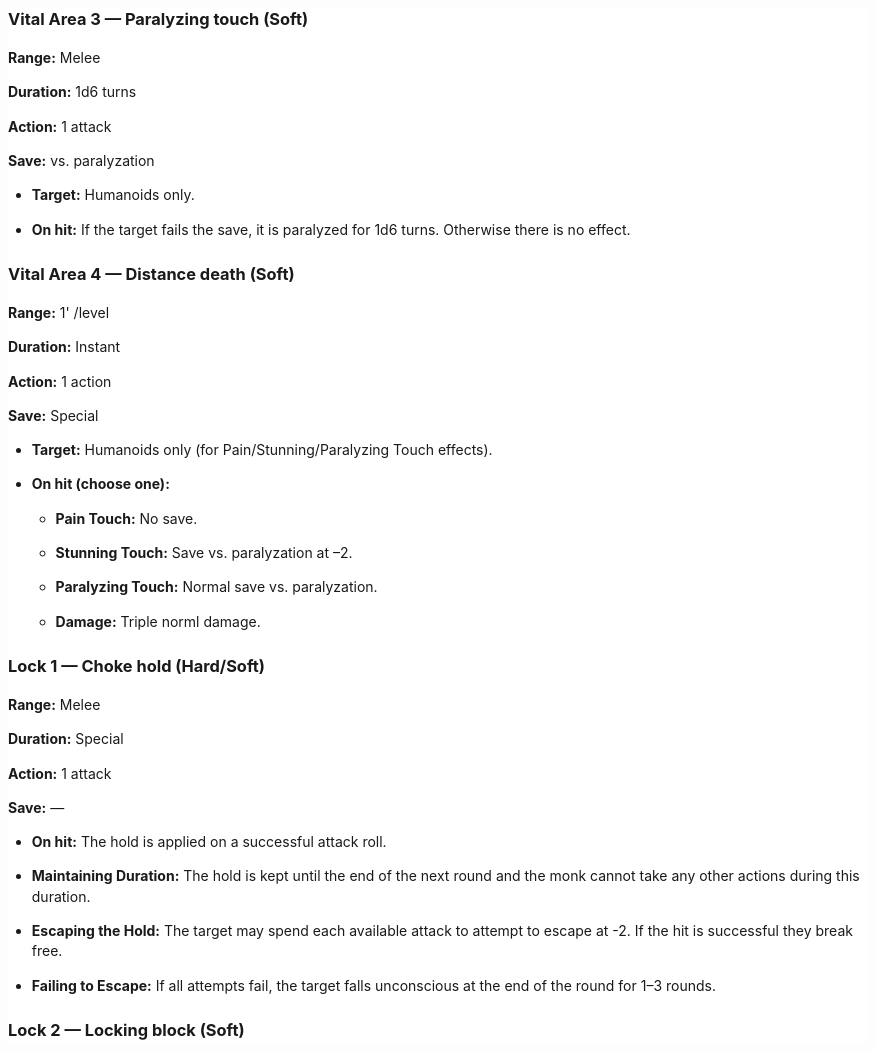 ### <a id="vital-3"></a>**Vital Area 3 — Paralyzing touch (Soft)**

**Range:** Melee

**Duration:** 1d6 turns

**Action:** 1 attack

**Save:** vs. paralyzation

- **Target:** Humanoids only.

- **On hit:** If the target fails the save, it is paralyzed for 1d6 turns. Otherwise there is no effect.

### <a id="vital-4"></a>**Vital Area 4 — Distance death (Soft)**

**Range:** 1' /level

**Duration:** Instant

**Action:** 1 action

**Save:** Special

- **Target:** Humanoids only (for Pain/Stunning/Paralyzing Touch effects).

- **On hit (choose one):**

  - **Pain Touch:** No save.
  - **Stunning Touch:** Save vs. paralyzation at –2.
  - **Paralyzing Touch:** Normal save vs. paralyzation.

  - **Damage:** Triple norml damage.

### <a id="lock-1"></a>**Lock 1 — Choke hold (Hard/Soft)**

**Range:** Melee

**Duration:** Special

**Action:** 1 attack

**Save:** —

- **On hit:** The hold is applied on a successful attack roll.

- **Maintaining Duration:** The hold is kept until the end of the next round and the monk cannot take any other actions during this duration.

- **Escaping the Hold:** The target may spend each available attack to attempt to escape at -2. If the hit is successful they break free.

- **Failing to Escape:** If all attempts fail, the target falls unconscious at the end of the round for 1–3 rounds.

### <a id="lock-2"></a>**Lock 2 — Locking block (Soft)**
